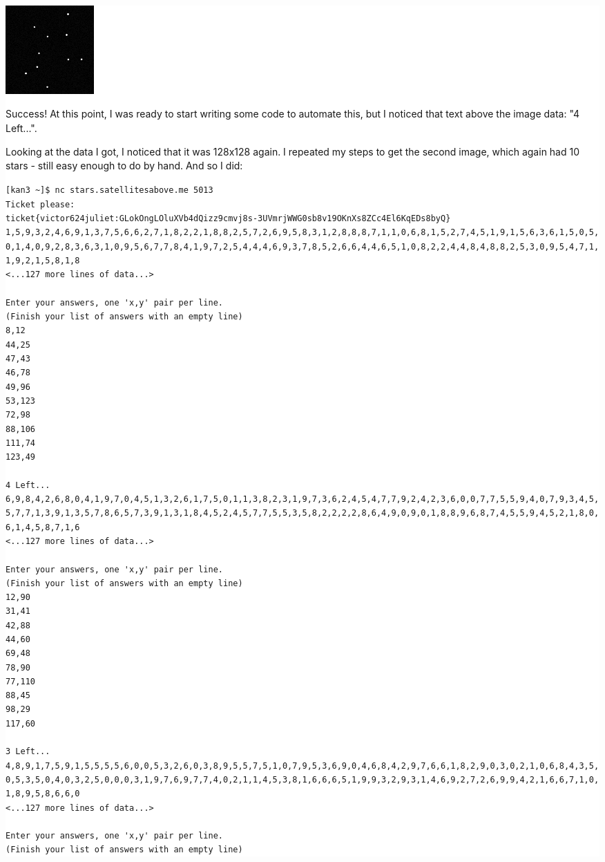 ![Second image](img/stars2.png)

Success! At this point, I was ready to start writing some code to automate
this, but I noticed that text above the image data: "4 Left...".

Looking at the data I got, I noticed that it was 128x128 again.
I repeated my steps to get the second image, which again had 10 stars -
still easy enough to do by hand. And so I did:

```
[kan3 ~]$ nc stars.satellitesabove.me 5013
Ticket please:
ticket{victor624juliet:GLokOngLOluXVb4dQizz9cmvj8s-3UVmrjWWG0sb8v19OKnXs8ZCc4El6KqEDs8byQ}
1,5,9,3,2,4,6,9,1,3,7,5,6,6,2,7,1,8,2,2,1,8,8,2,5,7,2,6,9,5,8,3,1,2,8,8,8,7,1,1,0,6,8,1,5,2,7,4,5,1,9,1,5,6,3,6,1,5,0,5,0,1,4,0,9,2,8,3,6,3,1,0,9,5,6,7,7,8,4,1,9,7,2,5,4,4,4,6,9,3,7,8,5,2,6,6,4,4,6,5,1,0,8,2,2,4,4,8,4,8,8,2,5,3,0,9,5,4,7,1,1,9,2,1,5,8,1,8
<...127 more lines of data...>

Enter your answers, one 'x,y' pair per line.
(Finish your list of answers with an empty line)
8,12
44,25
47,43
46,78
49,96
53,123
72,98
88,106
111,74
123,49

4 Left...
6,9,8,4,2,6,8,0,4,1,9,7,0,4,5,1,3,2,6,1,7,5,0,1,1,3,8,2,3,1,9,7,3,6,2,4,5,4,7,7,9,2,4,2,3,6,0,0,7,7,5,5,9,4,0,7,9,3,4,5,5,7,7,1,3,9,1,3,5,7,8,6,5,7,3,9,1,3,1,8,4,5,2,4,5,7,7,5,5,3,5,8,2,2,2,2,8,6,4,9,0,9,0,1,8,8,9,6,8,7,4,5,5,9,4,5,2,1,8,0,6,1,4,5,8,7,1,6
<...127 more lines of data...>

Enter your answers, one 'x,y' pair per line.
(Finish your list of answers with an empty line)
12,90
31,41
42,88
44,60
69,48
78,90
77,110
88,45
98,29
117,60

3 Left...
4,8,9,1,7,5,9,1,5,5,5,5,6,0,0,5,3,2,6,0,3,8,9,5,5,7,5,1,0,7,9,5,3,6,9,0,4,6,8,4,2,9,7,6,6,1,8,2,9,0,3,0,2,1,0,6,8,4,3,5,0,5,3,5,0,4,0,3,2,5,0,0,0,3,1,9,7,6,9,7,7,4,0,2,1,1,4,5,3,8,1,6,6,6,5,1,9,9,3,2,9,3,1,4,6,9,2,7,2,6,9,9,4,2,1,6,6,7,1,0,1,8,9,5,8,6,6,0
<...127 more lines of data...>

Enter your answers, one 'x,y' pair per line.
(Finish your list of answers with an empty line)
```